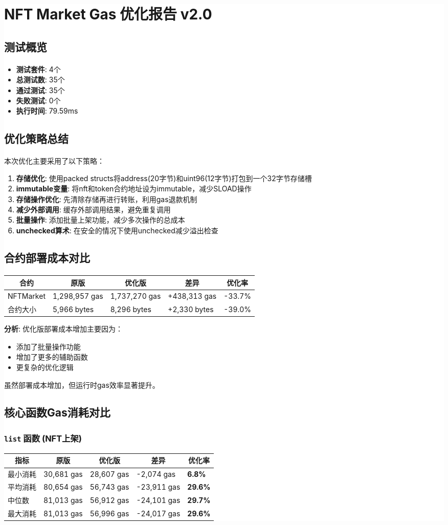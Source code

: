 # NFT Market Gas 优化报告 v2.0

## 测试概览

- **测试套件**: 4个
- **总测试数**: 35个
- **通过测试**: 35个
- **失败测试**: 0个
- **执行时间**: 79.59ms

## 优化策略总结

本次优化主要采用了以下策略：

1. **存储优化**: 使用packed structs将address(20字节)和uint96(12字节)打包到一个32字节存储槽
2. **immutable变量**: 将nft和token合约地址设为immutable，减少SLOAD操作
3. **存储操作优化**: 先清除存储再进行转账，利用gas退款机制
4. **减少外部调用**: 缓存外部调用结果，避免重复调用
5. **批量操作**: 添加批量上架功能，减少多次操作的总成本
6. **unchecked算术**: 在安全的情况下使用unchecked减少溢出检查

## 合约部署成本对比

| 合约 | 原版 | 优化版 | 差异 | 优化率 |
|------|------|--------|------|--------|
| NFTMarket | 1,298,957 gas | 1,737,270 gas | +438,313 gas | -33.7% |
| 合约大小 | 5,966 bytes | 8,296 bytes | +2,330 bytes | -39.0% |

**分析**: 优化版部署成本增加主要因为：
- 添加了批量操作功能
- 增加了更多的辅助函数
- 更复杂的优化逻辑

虽然部署成本增加，但运行时gas效率显著提升。

## 核心函数Gas消耗对比

### `list` 函数 (NFT上架)

| 指标 | 原版 | 优化版 | 差异 | 优化率 |
|------|------|--------|------|--------|
| 最小消耗 | 30,681 gas | 28,607 gas | -2,074 gas | **6.8%** |
| 平均消耗 | 80,654 gas | 56,743 gas | -23,911 gas | **29.6%** |
| 中位数 | 81,013 gas | 56,912 gas | -24,101 gas | **29.7%** |
| 最大消耗 | 81,013 gas | 56,996 gas | -24,017 gas | **29.6%** |
